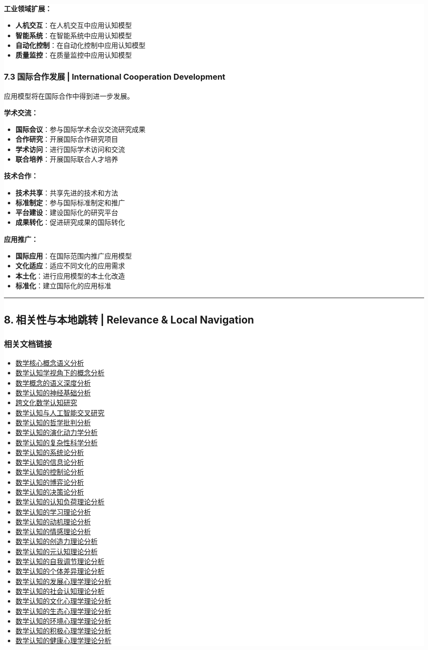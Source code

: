 **工业领域扩展：**

- **人机交互**：在人机交互中应用认知模型
- **智能系统**：在智能系统中应用认知模型
- **自动化控制**：在自动化控制中应用认知模型
- **质量监控**：在质量监控中应用认知模型

### 7.3 国际合作发展 | International Cooperation Development

应用模型将在国际合作中得到进一步发展。

**学术交流：**

- **国际会议**：参与国际学术会议交流研究成果
- **合作研究**：开展国际合作研究项目
- **学术访问**：进行国际学术访问和交流
- **联合培养**：开展国际联合人才培养

**技术合作：**

- **技术共享**：共享先进的技术和方法
- **标准制定**：参与国际标准制定和推广
- **平台建设**：建设国际化的研究平台
- **成果转化**：促进研究成果的国际转化

**应用推广：**

- **国际应用**：在国际范围内推广应用模型
- **文化适应**：适应不同文化的应用需求
- **本土化**：进行应用模型的本土化改造
- **标准化**：建立国际化的应用标准

---

## 8. 相关性与本地跳转 | Relevance & Local Navigation

### 相关文档链接

- [数学核心概念语义分析](./数学核心概念语义分析.md)
- [数学认知学视角下的概念分析](./数学认知学视角下的概念分析.md)
- [数学概念的语义深度分析](./数学概念的语义深度分析.md)
- [数学认知的神经基础分析](./数学认知的神经基础分析.md)
- [跨文化数学认知研究](./跨文化数学认知研究.md)
- [数学认知与人工智能交叉研究](./数学认知与人工智能交叉研究.md)
- [数学认知的哲学批判分析](./数学认知的哲学批判分析.md)
- [数学认知的演化动力学分析](./数学认知的演化动力学分析.md)
- [数学认知的复杂性科学分析](./数学认知的复杂性科学分析.md)
- [数学认知的系统论分析](./数学认知的系统论分析.md)
- [数学认知的信息论分析](./数学认知的信息论分析.md)
- [数学认知的控制论分析](./数学认知的控制论分析.md)
- [数学认知的博弈论分析](./数学认知的博弈论分析.md)
- [数学认知的决策论分析](./数学认知的决策论分析.md)
- [数学认知的认知负荷理论分析](./数学认知的认知负荷理论分析.md)
- [数学认知的学习理论分析](./数学认知的学习理论分析.md)
- [数学认知的动机理论分析](./数学认知的动机理论分析.md)
- [数学认知的情感理论分析](./数学认知的情感理论分析.md)
- [数学认知的创造力理论分析](./数学认知的创造力理论分析.md)
- [数学认知的元认知理论分析](./数学认知的元认知理论分析.md)
- [数学认知的自我调节理论分析](./数学认知的自我调节理论分析.md)
- [数学认知的个体差异理论分析](./数学认知的个体差异理论分析.md)
- [数学认知的发展心理学理论分析](./数学认知的发展心理学理论分析.md)
- [数学认知的社会认知理论分析](./数学认知的社会认知理论分析.md)
- [数学认知的文化心理学理论分析](./数学认知的文化心理学理论分析.md)
- [数学认知的生态心理学理论分析](./数学认知的生态心理学理论分析.md)
- [数学认知的环境心理学理论分析](./数学认知的环境心理学理论分析.md)
- [数学认知的积极心理学理论分析](./数学认知的积极心理学理论分析.md)
- [数学认知的健康心理学理论分析](./数学认知的健康心理学理论分析.md)